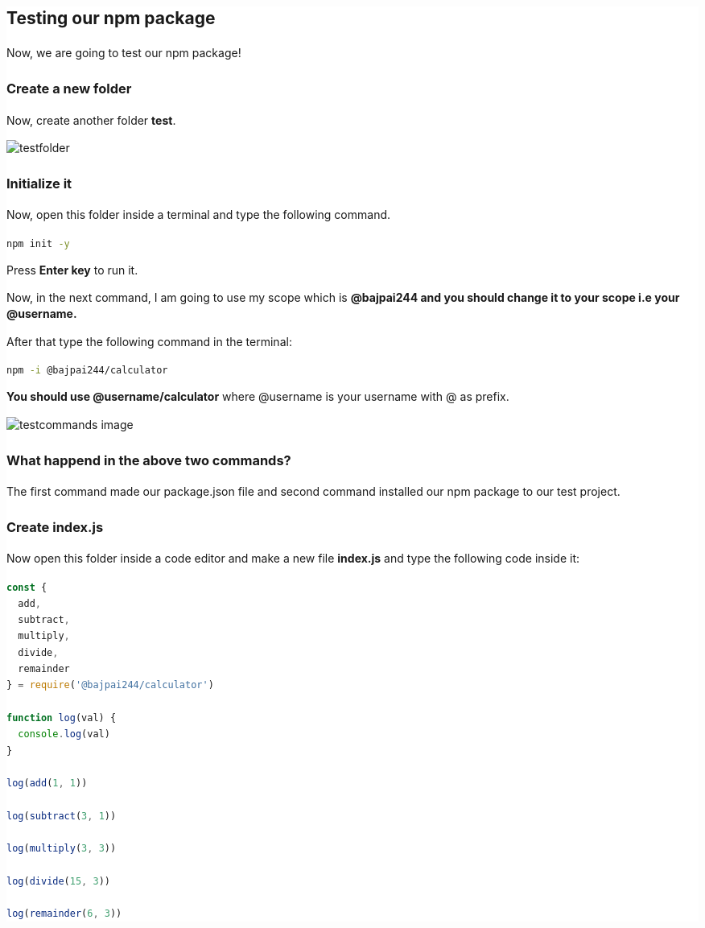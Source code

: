 ## Testing our npm package

Now, we are going to test our npm package!

### Create a new folder

Now, create another folder **test**.

![testfolder](https://cloud-h4bwztgkl-hack-club-bot.vercel.app/5testfolder.png)

### Initialize it

Now, open this folder inside a terminal and type the following command.

```bash
npm init -y
```

Press **Enter key** to run it.

Now, in the next command, I am going to use my scope which is **@bajpai244 and you should change it to your scope i.e your @username.**

After that type the following command in the terminal:

```bash
npm -i @bajpai244/calculator
```

**You should use @username/calculator** where @username is your username with @ as prefix.

![testcommands image](https://cloud-h4bwztgkl-hack-club-bot.vercel.app/7testcommands.png)

### What happend in the above two commands?

The first command made our package.json file and second command installed our npm package to our test project.

### Create index.js

Now open this folder inside a code editor and make a new file **index.js** and type the following code inside it:

```js
const {
  add,
  subtract,
  multiply,
  divide,
  remainder
} = require('@bajpai244/calculator')

function log(val) {
  console.log(val)
}

log(add(1, 1))

log(subtract(3, 1))

log(multiply(3, 3))

log(divide(15, 3))

log(remainder(6, 3))
```
